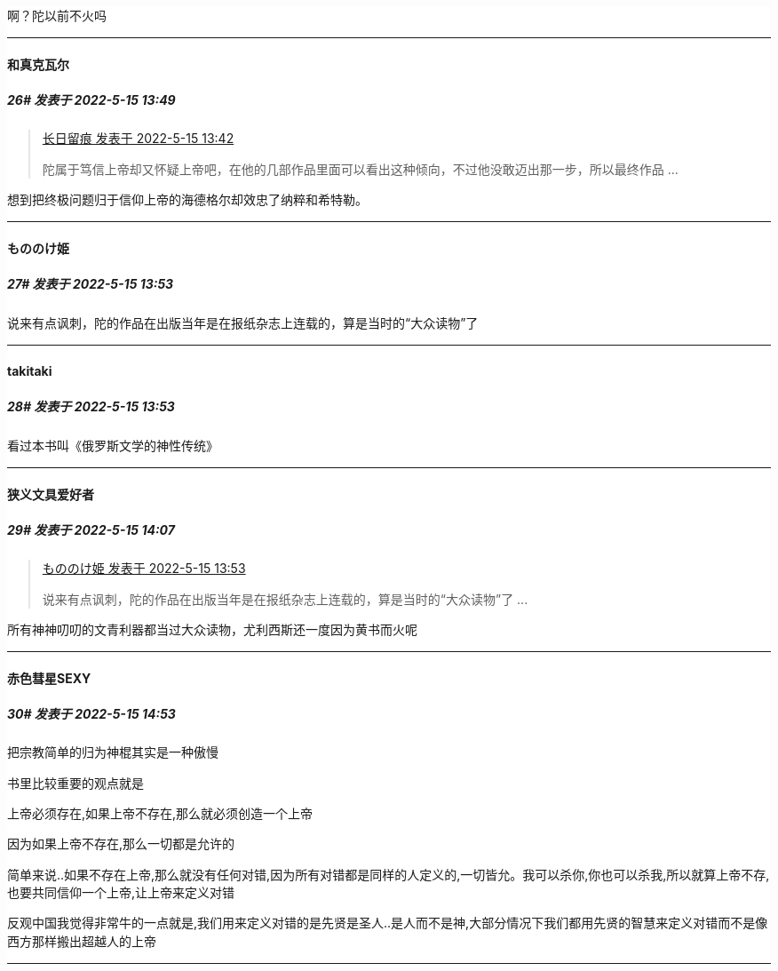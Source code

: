 啊？陀以前不火吗

*****

####  和真克瓦尔  
##### 26#       发表于 2022-5-15 13:49

<blockquote><a href="httphttps://bbs.saraba1st.com/2b/forum.php?mod=redirect&amp;goto=findpost&amp;pid=55849841&amp;ptid=2069645" target="_blank">长日留痕 发表于 2022-5-15 13:42</a>

陀属于笃信上帝却又怀疑上帝吧，在他的几部作品里面可以看出这种倾向，不过他没敢迈出那一步，所以最终作品 ...</blockquote>
想到把终极问题归于信仰上帝的海德格尔却效忠了纳粹和希特勒。

*****

####  もののけ姫  
##### 27#       发表于 2022-5-15 13:53

说来有点讽刺，陀的作品在出版当年是在报纸杂志上连载的，算是当时的“大众读物”了

*****

####  takitaki  
##### 28#       发表于 2022-5-15 13:53

看过本书叫《俄罗斯文学的神性传统》

*****

####  狭义文具爱好者  
##### 29#       发表于 2022-5-15 14:07

<blockquote><a href="httphttps://bbs.saraba1st.com/2b/forum.php?mod=redirect&amp;goto=findpost&amp;pid=55849964&amp;ptid=2069645" target="_blank">もののけ姫 发表于 2022-5-15 13:53</a>

说来有点讽刺，陀的作品在出版当年是在报纸杂志上连载的，算是当时的“大众读物”了 ...</blockquote>
所有神神叨叨的文青利器都当过大众读物，尤利西斯还一度因为黄书而火呢

*****

####  赤色彗星SEXY  
##### 30#       发表于 2022-5-15 14:53

把宗教简单的归为神棍其实是一种傲慢

书里比较重要的观点就是

上帝必须存在,如果上帝不存在,那么就必须创造一个上帝

因为如果上帝不存在,那么一切都是允许的

简单来说..如果不存在上帝,那么就没有任何对错,因为所有对错都是同样的人定义的,一切皆允。我可以杀你,你也可以杀我,所以就算上帝不存,也要共同信仰一个上帝,让上帝来定义对错

反观中国我觉得非常牛的一点就是,我们用来定义对错的是先贤是圣人..是人而不是神,大部分情况下我们都用先贤的智慧来定义对错而不是像西方那样搬出超越人的上帝



*****
